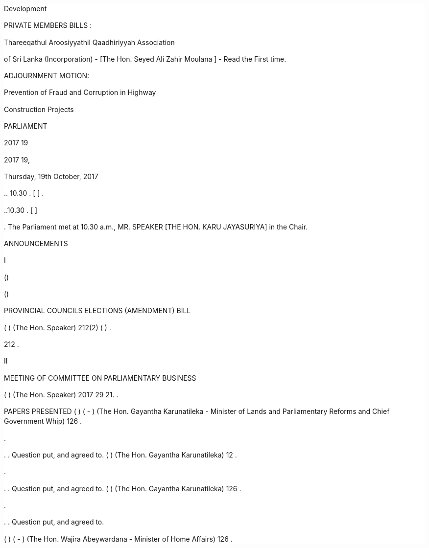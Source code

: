Development

PRIVATE MEMBERS BILLS :

Thareeqathul Aroosiyyathil Qaadhiriyyah Association

of Sri Lanka (Incorporation) - [The Hon. Seyed Ali Zahir Moulana ] - Read the First time.

ADJOURNMENT MOTION:

Prevention of Fraud and Corruption in Highway

Construction Projects

PARLIAMENT

2017 19

2017 19,

Thursday, 19th October, 2017

.. 10.30 . [ ] .

..10.30 . [ ]

. The Parliament met at 10.30 a.m., MR. SPEAKER [THE HON. KARU JAYASURIYA] in the Chair.

ANNOUNCEMENTS

I

()

()

PROVINCIAL COUNCILS ELECTIONS (AMENDMENT) BILL

( ) (The Hon. Speaker) 212(2) ( ) .

212 .

II

MEETING OF COMMITTEE ON PARLIAMENTARY BUSINESS

( ) (The Hon. Speaker) 2017 29 21. .

PAPERS PRESENTED ( ) ( - ) (The Hon. Gayantha Karunatileka - Minister of Lands and Parliamentary Reforms and Chief Government Whip) 126 .

.

. . Question put, and agreed to. ( ) (The Hon. Gayantha Karunatileka) 12 .

.

. . Question put, and agreed to. ( ) (The Hon. Gayantha Karunatileka) 126 .

.

. . Question put, and agreed to.

( ) ( - ) (The Hon. Wajira Abeywardana - Minister of Home Affairs) 126 .
